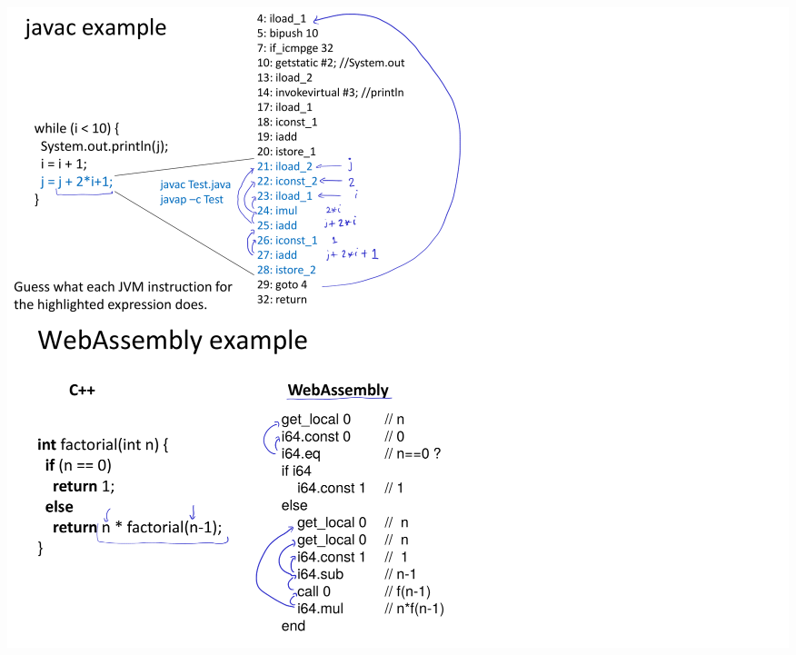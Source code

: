 <img src="/assets/images/compiler/Snipaste_2021-12-12_19-09-25.png" style="zoom:50%;" />

<img src="/assets/images/compiler/Snipaste_2021-12-12_19-11-13.png" style="zoom:50%;" />

